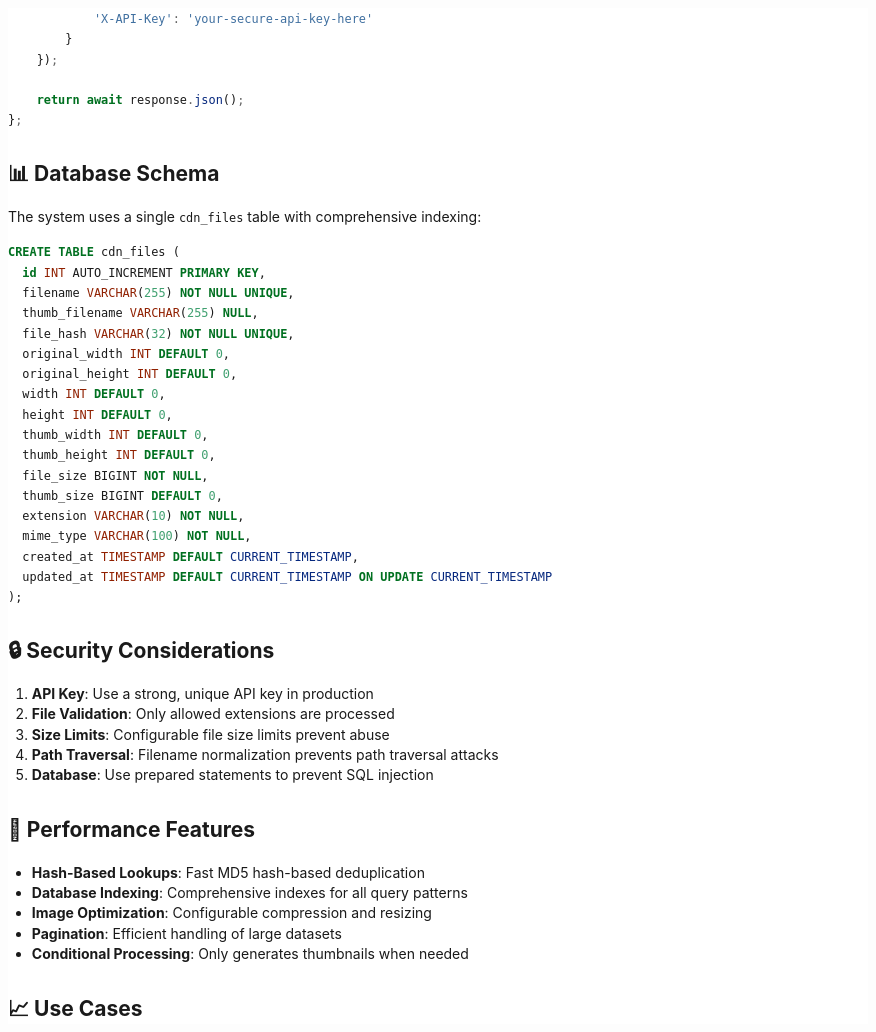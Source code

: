 ```javascript
            'X-API-Key': 'your-secure-api-key-here'
        }
    });
    
    return await response.json();
};
```

## 📊 Database Schema

The system uses a single `cdn_files` table with comprehensive indexing:

```sql
CREATE TABLE cdn_files (
  id INT AUTO_INCREMENT PRIMARY KEY,
  filename VARCHAR(255) NOT NULL UNIQUE,
  thumb_filename VARCHAR(255) NULL,
  file_hash VARCHAR(32) NOT NULL UNIQUE,
  original_width INT DEFAULT 0,
  original_height INT DEFAULT 0,
  width INT DEFAULT 0,
  height INT DEFAULT 0,
  thumb_width INT DEFAULT 0,
  thumb_height INT DEFAULT 0,
  file_size BIGINT NOT NULL,
  thumb_size BIGINT DEFAULT 0,
  extension VARCHAR(10) NOT NULL,
  mime_type VARCHAR(100) NOT NULL,
  created_at TIMESTAMP DEFAULT CURRENT_TIMESTAMP,
  updated_at TIMESTAMP DEFAULT CURRENT_TIMESTAMP ON UPDATE CURRENT_TIMESTAMP
);
```

## 🔒 Security Considerations

1. **API Key**: Use a strong, unique API key in production
2. **File Validation**: Only allowed extensions are processed
3. **Size Limits**: Configurable file size limits prevent abuse
4. **Path Traversal**: Filename normalization prevents path traversal attacks
5. **Database**: Use prepared statements to prevent SQL injection

## 🚀 Performance Features

- **Hash-Based Lookups**: Fast MD5 hash-based deduplication
- **Database Indexing**: Comprehensive indexes for all query patterns
- **Image Optimization**: Configurable compression and resizing
- **Pagination**: Efficient handling of large datasets
- **Conditional Processing**: Only generates thumbnails when needed

## 📈 Use Cases
